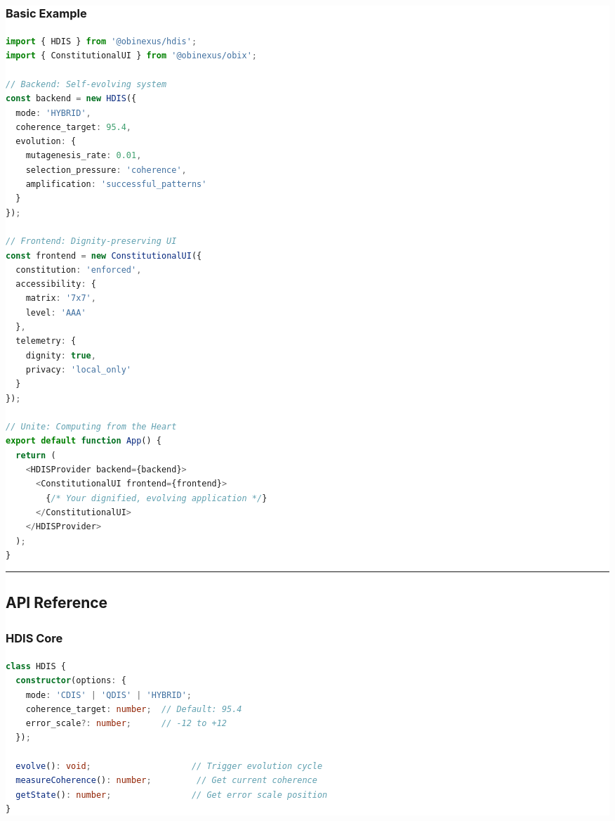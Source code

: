 ### Basic Example

```typescript
import { HDIS } from '@obinexus/hdis';
import { ConstitutionalUI } from '@obinexus/obix';

// Backend: Self-evolving system
const backend = new HDIS({
  mode: 'HYBRID',
  coherence_target: 95.4,
  evolution: {
    mutagenesis_rate: 0.01,
    selection_pressure: 'coherence',
    amplification: 'successful_patterns'
  }
});

// Frontend: Dignity-preserving UI
const frontend = new ConstitutionalUI({
  constitution: 'enforced',
  accessibility: {
    matrix: '7x7',
    level: 'AAA'
  },
  telemetry: {
    dignity: true,
    privacy: 'local_only'
  }
});

// Unite: Computing from the Heart
export default function App() {
  return (
    <HDISProvider backend={backend}>
      <ConstitutionalUI frontend={frontend}>
        {/* Your dignified, evolving application */}
      </ConstitutionalUI>
    </HDISProvider>
  );
}
```

---

## API Reference

### HDIS Core

```typescript
class HDIS {
  constructor(options: {
    mode: 'CDIS' | 'QDIS' | 'HYBRID';
    coherence_target: number;  // Default: 95.4
    error_scale?: number;      // -12 to +12
  });
  
  evolve(): void;                    // Trigger evolution cycle
  measureCoherence(): number;         // Get current coherence
  getState(): number;                // Get error scale position
}
```
